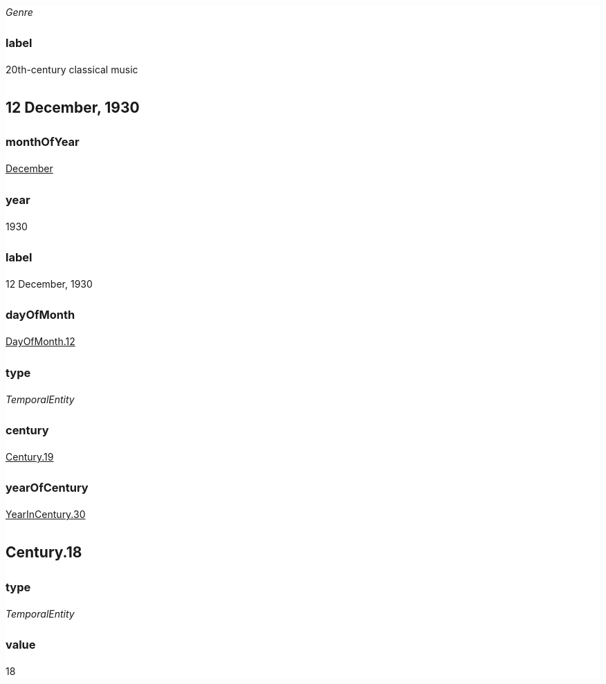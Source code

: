 
*Genre*

### label


20th-century classical music

## 12 December, 1930

### monthOfYear


[December](#December)

### year


1930

### label


12 December, 1930

### dayOfMonth


[DayOfMonth.12](#DayOfMonth.12)

### type


*TemporalEntity*

### century


[Century.19](#Century.19)

### yearOfCentury


[YearInCentury.30](#YearInCentury.30)

## Century.18

### type


*TemporalEntity*

### value


18
